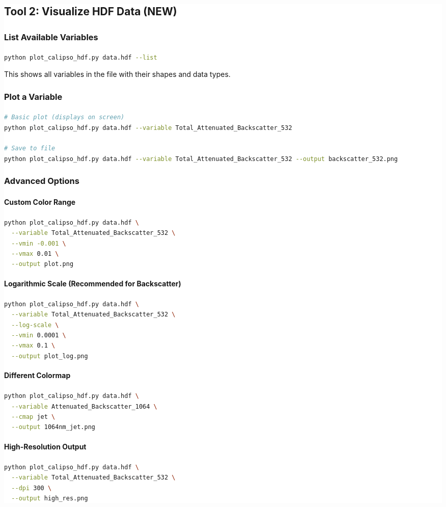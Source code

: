 
## Tool 2: Visualize HDF Data (NEW)

### List Available Variables
```bash
python plot_calipso_hdf.py data.hdf --list
```

This shows all variables in the file with their shapes and data types.

### Plot a Variable
```bash
# Basic plot (displays on screen)
python plot_calipso_hdf.py data.hdf --variable Total_Attenuated_Backscatter_532

# Save to file
python plot_calipso_hdf.py data.hdf --variable Total_Attenuated_Backscatter_532 --output backscatter_532.png
```

### Advanced Options

#### Custom Color Range
```bash
python plot_calipso_hdf.py data.hdf \
  --variable Total_Attenuated_Backscatter_532 \
  --vmin -0.001 \
  --vmax 0.01 \
  --output plot.png
```

#### Logarithmic Scale (Recommended for Backscatter)
```bash
python plot_calipso_hdf.py data.hdf \
  --variable Total_Attenuated_Backscatter_532 \
  --log-scale \
  --vmin 0.0001 \
  --vmax 0.1 \
  --output plot_log.png
```

#### Different Colormap
```bash
python plot_calipso_hdf.py data.hdf \
  --variable Attenuated_Backscatter_1064 \
  --cmap jet \
  --output 1064nm_jet.png
```

#### High-Resolution Output
```bash
python plot_calipso_hdf.py data.hdf \
  --variable Total_Attenuated_Backscatter_532 \
  --dpi 300 \
  --output high_res.png
```
